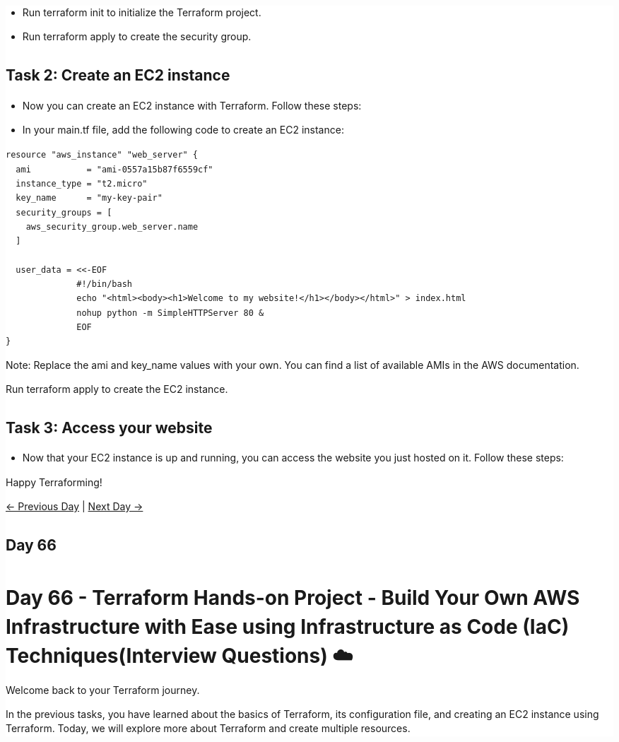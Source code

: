 - Run terraform init to initialize the Terraform project.

- Run terraform apply to create the security group.

## Task 2: Create an EC2 instance

- Now you can create an EC2 instance with Terraform. Follow these steps:

- In your main.tf file, add the following code to create an EC2 instance:

```
resource "aws_instance" "web_server" {
  ami           = "ami-0557a15b87f6559cf"
  instance_type = "t2.micro"
  key_name      = "my-key-pair"
  security_groups = [
    aws_security_group.web_server.name
  ]

  user_data = <<-EOF
              #!/bin/bash
              echo "<html><body><h1>Welcome to my website!</h1></body></html>" > index.html
              nohup python -m SimpleHTTPServer 80 &
              EOF
}
```

Note: Replace the ami and key_name values with your own. You can find a list of available AMIs in the AWS documentation.

Run terraform apply to create the EC2 instance.

## Task 3: Access your website

- Now that your EC2 instance is up and running, you can access the website you just hosted on it. Follow these steps:

Happy Terraforming!

[← Previous Day](../day64/README.md) | [Next Day →](../day66/README.md)



## Day 66
# Day 66 - Terraform Hands-on Project - Build Your Own AWS Infrastructure with Ease using Infrastructure as Code (IaC) Techniques(Interview Questions) ☁️

Welcome back to your Terraform journey.

In the previous tasks, you have learned about the basics of Terraform, its configuration file, and creating an EC2 instance using Terraform. Today, we will explore more about Terraform and create multiple resources.
